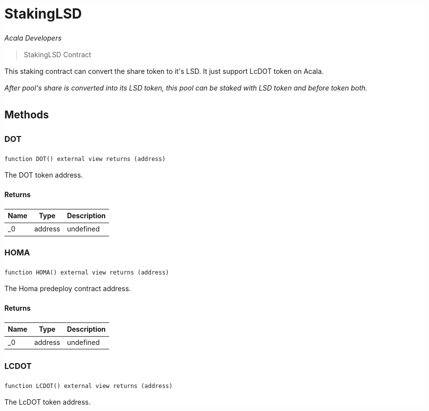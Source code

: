 # StakingLSD

*Acala Developers*

> StakingLSD Contract

This staking contract can convert the share token to it&#39;s LSD. It just support LcDOT token on Acala.

*After pool&#39;s share is converted into its LSD token, this pool can be staked with LSD token and before token both.*

## Methods

### DOT

```solidity
function DOT() external view returns (address)
```

The DOT token address.




#### Returns

| Name | Type | Description |
|---|---|---|
| _0 | address | undefined |

### HOMA

```solidity
function HOMA() external view returns (address)
```

The Homa predeploy contract address.




#### Returns

| Name | Type | Description |
|---|---|---|
| _0 | address | undefined |

### LCDOT

```solidity
function LCDOT() external view returns (address)
```

The LcDOT token address.

